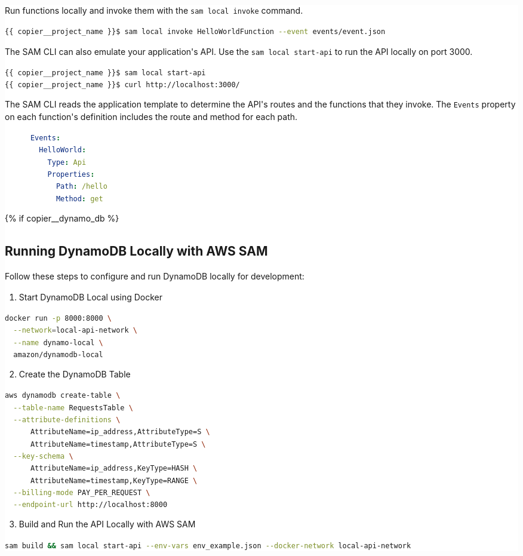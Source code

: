 Run functions locally and invoke them with the `sam local invoke` command.

```bash
{{ copier__project_name }}$ sam local invoke HelloWorldFunction --event events/event.json
```

The SAM CLI can also emulate your application's API. Use the `sam local start-api` to run the API locally on port 3000.

```bash
{{ copier__project_name }}$ sam local start-api
{{ copier__project_name }}$ curl http://localhost:3000/
```

The SAM CLI reads the application template to determine the API's routes and the functions that they invoke. The `Events` property on each function's definition includes the route and method for each path.

```yaml
      Events:
        HelloWorld:
          Type: Api
          Properties:
            Path: /hello
            Method: get
```
{% if copier__dynamo_db %}
## Running DynamoDB Locally with AWS SAM

Follow these steps to configure and run DynamoDB locally for development:
1. Start DynamoDB Local using Docker
```bash
docker run -p 8000:8000 \
  --network=local-api-network \
  --name dynamo-local \
  amazon/dynamodb-local
```
2. Create the DynamoDB Table

```bash
aws dynamodb create-table \
  --table-name RequestsTable \
  --attribute-definitions \
      AttributeName=ip_address,AttributeType=S \
      AttributeName=timestamp,AttributeType=S \
  --key-schema \
      AttributeName=ip_address,KeyType=HASH \
      AttributeName=timestamp,KeyType=RANGE \
  --billing-mode PAY_PER_REQUEST \
  --endpoint-url http://localhost:8000
```

3. Build and Run the API Locally with AWS SAM
```bash
sam build && sam local start-api --env-vars env_example.json --docker-network local-api-network
```
